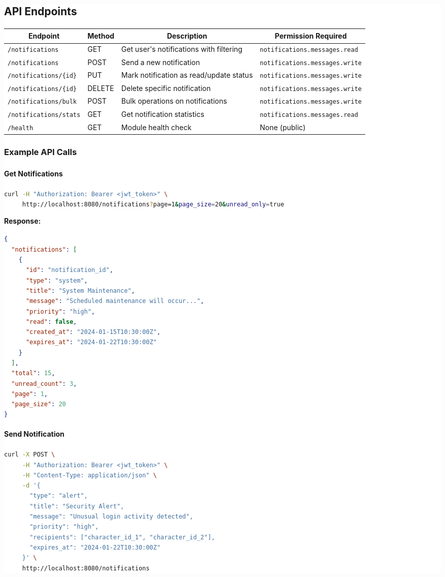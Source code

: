 ## API Endpoints

| Endpoint | Method | Description | Permission Required |
|----------|--------|-------------|-------------------|
| `/notifications` | GET | Get user's notifications with filtering | `notifications.messages.read` |
| `/notifications` | POST | Send a new notification | `notifications.messages.write` |
| `/notifications/{id}` | PUT | Mark notification as read/update status | `notifications.messages.write` |
| `/notifications/{id}` | DELETE | Delete specific notification | `notifications.messages.write` |
| `/notifications/bulk` | POST | Bulk operations on notifications | `notifications.messages.write` |
| `/notifications/stats` | GET | Get notification statistics | `notifications.messages.read` |
| `/health` | GET | Module health check | None (public) |

### Example API Calls

#### Get Notifications
```bash
curl -H "Authorization: Bearer <jwt_token>" \
     http://localhost:8080/notifications?page=1&page_size=20&unread_only=true
```

**Response:**
```json
{
  "notifications": [
    {
      "id": "notification_id",
      "type": "system",
      "title": "System Maintenance",
      "message": "Scheduled maintenance will occur...",
      "priority": "high",
      "read": false,
      "created_at": "2024-01-15T10:30:00Z",
      "expires_at": "2024-01-22T10:30:00Z"
    }
  ],
  "total": 15,
  "unread_count": 3,
  "page": 1,
  "page_size": 20
}
```

#### Send Notification
```bash
curl -X POST \
     -H "Authorization: Bearer <jwt_token>" \
     -H "Content-Type: application/json" \
     -d '{
       "type": "alert",
       "title": "Security Alert",
       "message": "Unusual login activity detected",
       "priority": "high",
       "recipients": ["character_id_1", "character_id_2"],
       "expires_at": "2024-01-22T10:30:00Z"
     }' \
     http://localhost:8080/notifications
```
